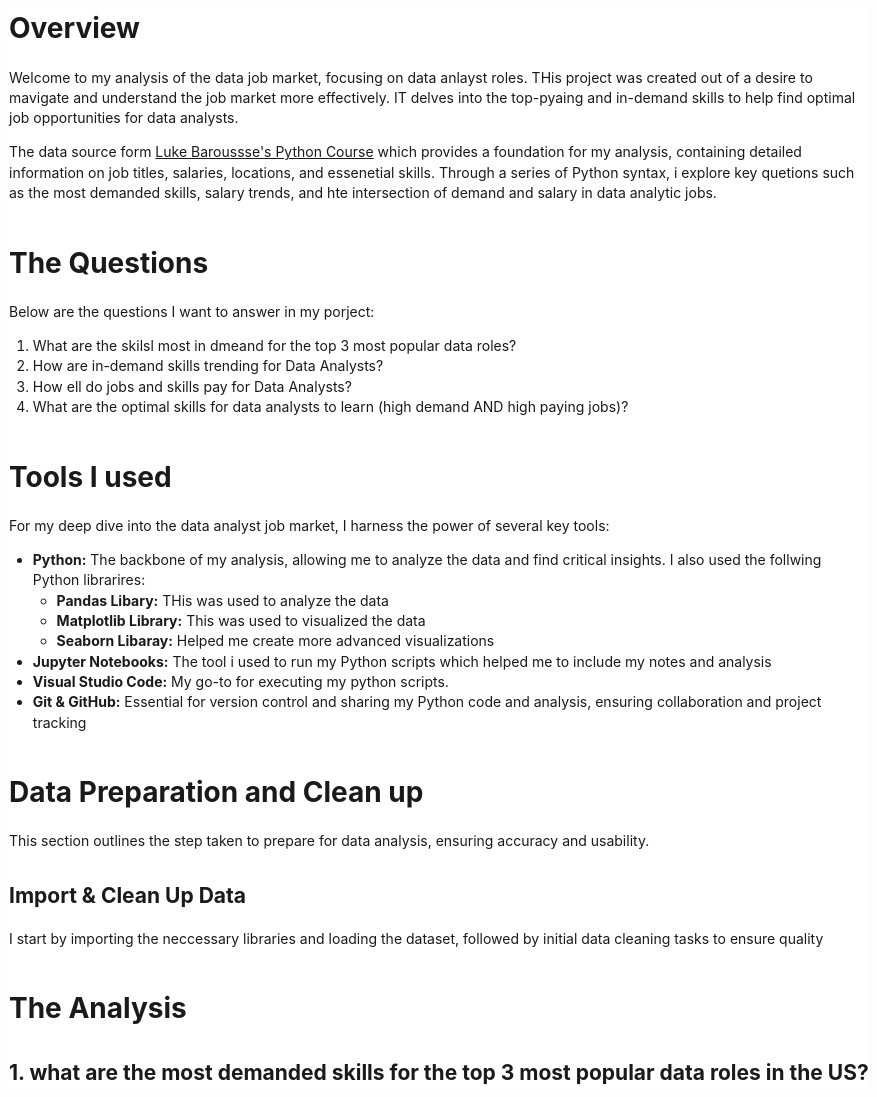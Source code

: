 # Overview
Welcome to my analysis of the data job market, focusing on data anlayst roles.  THis project was created out of a desire to mavigate and understand the job market more effectively. IT delves into the top-pyaing and in-demand skills to help find optimal job opportunities for data analysts.

The data source form [Luke Baroussse's Python Course](https://github.com/lukebarousse/Python_Data_Analytics_Course) which provides a foundation for my analysis, containing detailed information on job titles, salaries, locations, and essenetial skills.  Through a series of Python syntax, i explore key quetions such as the most demanded skills, salary trends, and hte intersection of demand and salary in data analytic jobs.

# The Questions

Below are the questions I want to answer in my porject:

1. What are the skilsl most in dmeand for the top 3 most popular data roles?
2. How are in-demand skills trending for Data Analysts?
3. How ell do jobs and skills pay for Data Analysts?
4. What are the optimal skills for data analysts to learn (high demand AND high paying jobs)? 


# Tools I used

For my deep dive into the data analyst job market, I harness the power of several key tools:

- **Python:**  The backbone of my analysis, allowing me to analyze the data and find critical insights.  I also used the follwing Python librarires:
    - **Pandas Libary:** THis was used to analyze the data
    - **Matplotlib Library:** This was used to visualized the data
    - **Seaborn Libaray:** Helped me create more advanced visualizations
- **Jupyter Notebooks:** The tool i used to run my Python scripts which helped me to include my notes and analysis
- **Visual Studio Code:** My go-to for executing my python scripts.
- **Git & GitHub:** Essential for version control and sharing my Python code and analysis, ensuring collaboration and project tracking


# Data Preparation and Clean up

This section outlines the step taken to prepare for data analysis, ensuring accuracy and usability.
## Import & Clean Up Data
I start by importing the neccessary libraries and loading the dataset, followed by initial data cleaning tasks to ensure quality


# The Analysis
## 1. what are the most demanded skills for the top 3 most popular data roles in the US?
